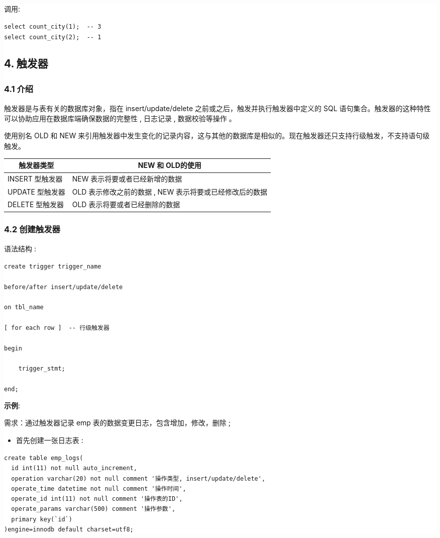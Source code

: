 
调用: 

```mysql
select count_city(1);  -- 3 
select count_city(2);  -- 1
```

## 4. 触发器

### 4.1 介绍

触发器是与表有关的数据库对象，指在 insert/update/delete 之前或之后，触发并执行触发器中定义的 SQL 语句集合。触发器的这种特性可以协助应用在数据库端确保数据的完整性 , 日志记录 , 数据校验等操作 。

使用别名 OLD 和 NEW 来引用触发器中发生变化的记录内容，这与其他的数据库是相似的。现在触发器还只支持行级触发，不支持语句级触发。

| 触发器类型      | NEW 和 OLD的使用                                        |
| --------------- | ------------------------------------------------------- |
| INSERT 型触发器 | NEW 表示将要或者已经新增的数据                          |
| UPDATE 型触发器 | OLD 表示修改之前的数据 , NEW 表示将要或已经修改后的数据 |
| DELETE 型触发器 | OLD 表示将要或者已经删除的数据                          |

### 4.2 创建触发器

语法结构 : 

```mysql
create trigger trigger_name 

before/after insert/update/delete

on tbl_name 

[ for each row ]  -- 行级触发器

begin

	trigger_stmt;

end;
```

**示例**:

需求：通过触发器记录 emp 表的数据变更日志，包含增加，修改，删除 ;

* 首先创建一张日志表 : 

```mysql
create table emp_logs(
  id int(11) not null auto_increment,
  operation varchar(20) not null comment '操作类型, insert/update/delete',
  operate_time datetime not null comment '操作时间',
  operate_id int(11) not null comment '操作表的ID',
  operate_params varchar(500) comment '操作参数',
  primary key(`id`)
)engine=innodb default charset=utf8;
```

